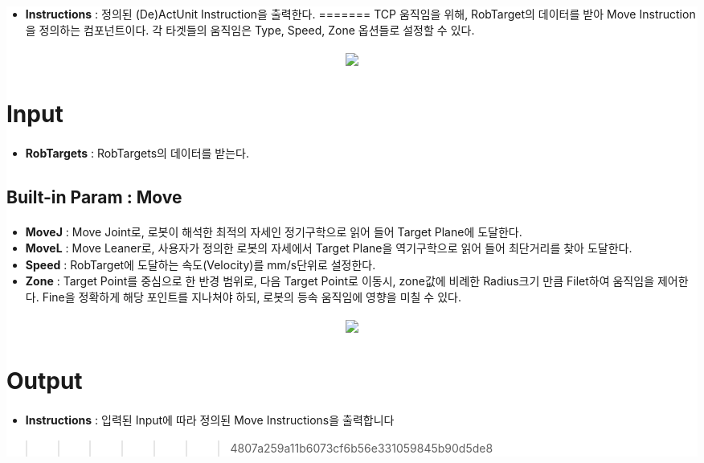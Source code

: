 * **Instructions** : 정의된 (De)ActUnit Instruction을 출력한다.
=======
TCP 움직임을 위해, RobTarget의 데이터를 받아 Move Instruction을 정의하는 컴포넌트이다. 각 타겟들의 움직임은 Type, Speed, Zone 옵션들로 설정할 수 있다.

<p align="center">  <img src="https://b-at.kr/wp-content/uploads/2024/07/Move_2.png" align="center" width="32%"></p>

# Input

* **RobTargets** : RobTargets의 데이터를 받는다.

## Built-in Param : Move

* **MoveJ** : Move Joint로, 로봇이 해석한 최적의 자세인 정기구학으로 읽어 들어 Target Plane에 도달한다.
* **MoveL** : Move Leaner로, 사용자가 정의한 로봇의 자세에서 Target Plane을 역기구학으로 읽어 들어 최단거리를 찾아 도달한다.
* **Speed** : RobTarget에 도달하는 속도(Velocity)를 mm/s단위로 설정한다.
* **Zone** : Target Point를 중심으로 한 반경 범위로, 다음 Target Point로 이동시, zone값에 비례한 Radius크기 만큼 Filet하여 움직임을 제어한다. Fine을 정확하게 해당 포인트를 지나쳐야 하되, 로봇의 등속 움직임에 영향을 미칠 수 있다.

<p align="center">  <img src="https://b-at.kr/wp-content/uploads/2023/07/Move_gif_confirm-min.gif" align="center" width="72%"></p>

# Output

* **Instructions** : 입력된 Input에 따라 정의된 Move Instructions을 출력합니다
>>>>>>> 4807a259a11b6073cf6b56e331059845b90d5de8
